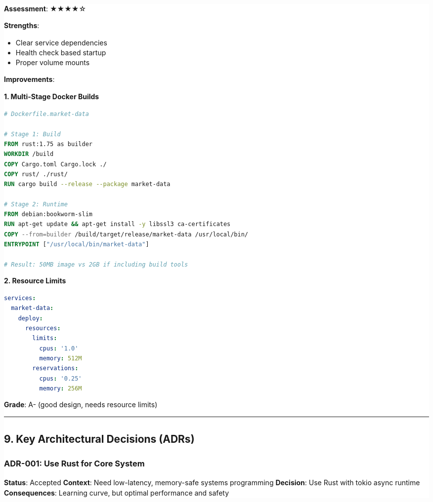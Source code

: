 ```yaml
```

**Assessment**: ★★★★☆

**Strengths**:
- Clear service dependencies
- Health check based startup
- Proper volume mounts

**Improvements**:

**1. Multi-Stage Docker Builds**

```dockerfile
# Dockerfile.market-data

# Stage 1: Build
FROM rust:1.75 as builder
WORKDIR /build
COPY Cargo.toml Cargo.lock ./
COPY rust/ ./rust/
RUN cargo build --release --package market-data

# Stage 2: Runtime
FROM debian:bookworm-slim
RUN apt-get update && apt-get install -y libssl3 ca-certificates
COPY --from=builder /build/target/release/market-data /usr/local/bin/
ENTRYPOINT ["/usr/local/bin/market-data"]

# Result: 50MB image vs 2GB if including build tools
```

**2. Resource Limits**

```yaml
services:
  market-data:
    deploy:
      resources:
        limits:
          cpus: '1.0'
          memory: 512M
        reservations:
          cpus: '0.25'
          memory: 256M
```

**Grade**: A- (good design, needs resource limits)

---

## 9. Key Architectural Decisions (ADRs)

### ADR-001: Use Rust for Core System
**Status**: Accepted
**Context**: Need low-latency, memory-safe systems programming
**Decision**: Use Rust with tokio async runtime
**Consequences**: Learning curve, but optimal performance and safety
